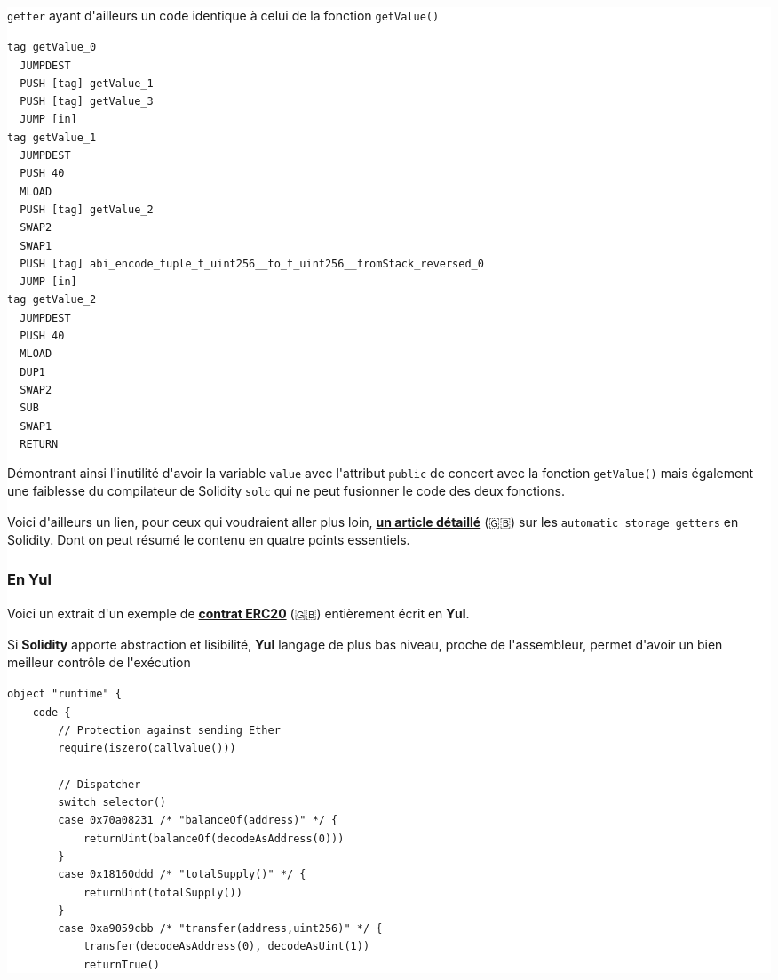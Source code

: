 ```yul
```

`getter` ayant d'ailleurs un code identique à celui de la fonction `getValue()`

```yul
tag getValue_0
  JUMPDEST
  PUSH [tag] getValue_1
  PUSH [tag] getValue_3
  JUMP [in]
tag getValue_1
  JUMPDEST
  PUSH 40
  MLOAD
  PUSH [tag] getValue_2
  SWAP2
  SWAP1
  PUSH [tag] abi_encode_tuple_t_uint256__to_t_uint256__fromStack_reversed_0
  JUMP [in]
tag getValue_2
  JUMPDEST
  PUSH 40
  MLOAD
  DUP1
  SWAP2
  SUB
  SWAP1
  RETURN
```



Démontrant ainsi l'inutilité d'avoir la variable `value` avec l'attribut `public` de concert avec la fonction `getValue()` mais également une faiblesse du compilateur de Solidity `solc` qui ne peut fusionner le code des deux fonctions.



Voici d'ailleurs un lien, pour ceux qui voudraient aller plus loin, [**un article détaillé**](https://medium.com/coinmonks/soliditys-cheap-public-face-b4e972e3924d) (🇬🇧) sur les `automatic storage getters` en Solidity. Dont on peut résumé le contenu en quatre points essentiels.

### En Yul

Voici un extrait d'un exemple de [**contrat ERC20**](https://docs.soliditylang.org/en/develop/yul.html#complete-erc20-example) (🇬🇧) entièrement écrit en **Yul**.



Si **Solidity** apporte abstraction et lisibilité, **Yul** langage de plus bas niveau, proche de l'assembleur, permet d'avoir un bien meilleur contrôle de l'exécution

```yul
object "runtime" {
    code {
        // Protection against sending Ether
        require(iszero(callvalue()))

        // Dispatcher
        switch selector()
        case 0x70a08231 /* "balanceOf(address)" */ {
            returnUint(balanceOf(decodeAsAddress(0)))
        }
        case 0x18160ddd /* "totalSupply()" */ {
            returnUint(totalSupply())
        }
        case 0xa9059cbb /* "transfer(address,uint256)" */ {
            transfer(decodeAsAddress(0), decodeAsUint(1))
            returnTrue()
```